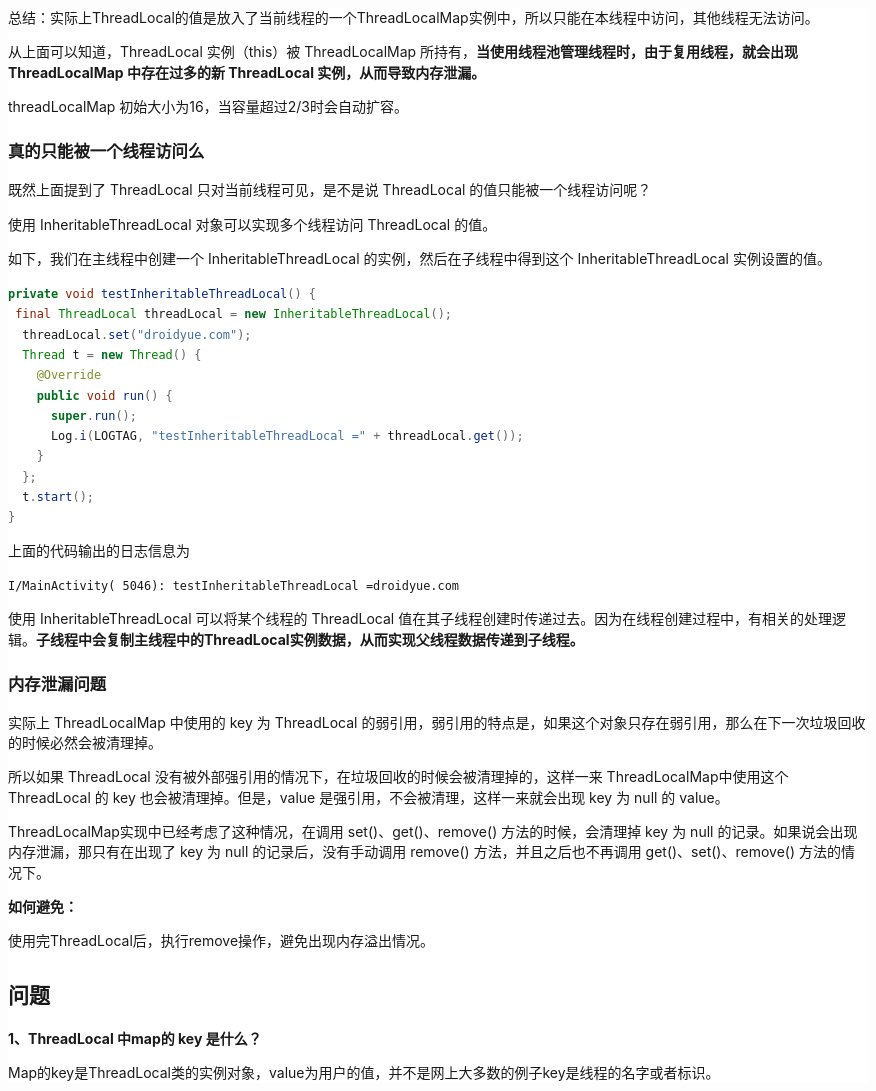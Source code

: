 总结：实际上ThreadLocal的值是放入了当前线程的一个ThreadLocalMap实例中，所以只能在本线程中访问，其他线程无法访问。

从上面可以知道，ThreadLocal 实例（this）被 ThreadLocalMap 所持有，**当使用线程池管理线程时，由于复用线程，就会出现 ThreadLocalMap 中存在过多的新 ThreadLocal 实例，从而导致内存泄漏。**

threadLocalMap 初始大小为16，当容量超过2/3时会自动扩容。

### 真的只能被一个线程访问么

既然上面提到了 ThreadLocal 只对当前线程可见，是不是说 ThreadLocal 的值只能被一个线程访问呢？

使用 InheritableThreadLocal 对象可以实现多个线程访问 ThreadLocal 的值。

如下，我们在主线程中创建一个 InheritableThreadLocal 的实例，然后在子线程中得到这个 InheritableThreadLocal 实例设置的值。

```java
private void testInheritableThreadLocal() {     
 final ThreadLocal threadLocal = new InheritableThreadLocal();     
  threadLocal.set("droidyue.com");    
  Thread t = new Thread() {         
    @Override         
    public void run() {            
      super.run();             
      Log.i(LOGTAG, "testInheritableThreadLocal =" + threadLocal.get());         
    }     
  };      
  t.start(); 
} 
```

上面的代码输出的日志信息为

```shell
I/MainActivity( 5046): testInheritableThreadLocal =droidyue.com
```

使用 InheritableThreadLocal 可以将某个线程的 ThreadLocal 值在其子线程创建时传递过去。因为在线程创建过程中，有相关的处理逻辑。**子线程中会复制主线程中的ThreadLocal实例数据，从而实现父线程数据传递到子线程。**

### 内存泄漏问题

实际上 ThreadLocalMap 中使用的 key 为 ThreadLocal 的弱引用，弱引用的特点是，如果这个对象只存在弱引用，那么在下一次垃圾回收的时候必然会被清理掉。

所以如果 ThreadLocal 没有被外部强引用的情况下，在垃圾回收的时候会被清理掉的，这样一来 ThreadLocalMap中使用这个 ThreadLocal 的 key 也会被清理掉。但是，value 是强引用，不会被清理，这样一来就会出现 key 为 null 的 value。

ThreadLocalMap实现中已经考虑了这种情况，在调用 set()、get()、remove() 方法的时候，会清理掉 key 为 null 的记录。如果说会出现内存泄漏，那只有在出现了 key 为 null 的记录后，没有手动调用 remove() 方法，并且之后也不再调用 get()、set()、remove() 方法的情况下。

**如何避免：**

使用完ThreadLocal后，执行remove操作，避免出现内存溢出情况。

## 问题

**1、ThreadLocal 中map的 key 是什么？**

Map的key是ThreadLocal类的实例对象，value为用户的值，并不是网上大多数的例子key是线程的名字或者标识。
